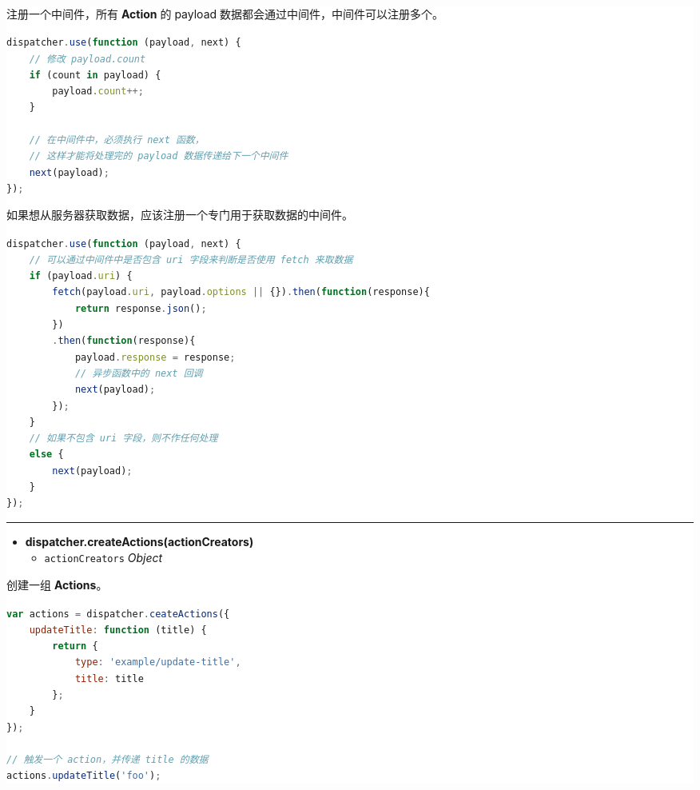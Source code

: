 注册一个中间件，所有 **Action** 的 payload 数据都会通过中间件，中间件可以注册多个。

```js
dispatcher.use(function (payload, next) {
    // 修改 payload.count
	if (count in payload) {
	    payload.count++;
	}

	// 在中间件中，必须执行 next 函数，
	// 这样才能将处理完的 payload 数据传递给下一个中间件
	next(payload);
});
```

如果想从服务器获取数据，应该注册一个专门用于获取数据的中间件。

```js
dispatcher.use(function (payload, next) {
    // 可以通过中间件中是否包含 uri 字段来判断是否使用 fetch 来取数据
	if (payload.uri) {
	    fetch(payload.uri, payload.options || {}).then(function(response){
	        return response.json();
	    })
	    .then(function(response){
	        payload.response = response;
	        // 异步函数中的 next 回调
	        next(payload);
	    });
	}
	// 如果不包含 uri 字段，则不作任何处理
	else {
	    next(payload);
	}
});
```
---

* **dispatcher.createActions(actionCreators)**
  * `actionCreators` *Object*

创建一组 **Actions**。

```js
var actions = dispatcher.ceateActions({
    updateTitle: function (title) {
        return {
            type: 'example/update-title',
            title: title
        };
    }
});

// 触发一个 action，并传递 title 的数据
actions.updateTitle('foo');
```
